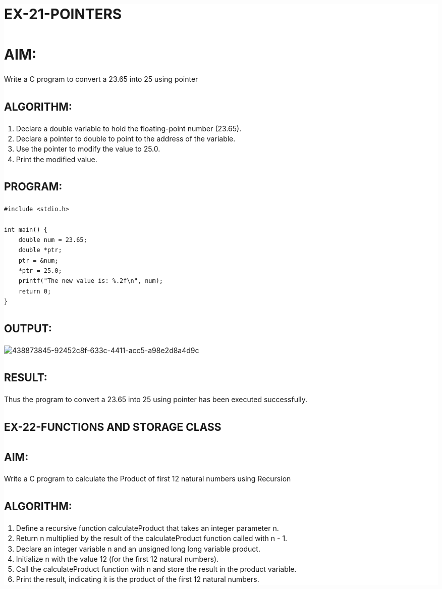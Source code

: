 # EX-21-POINTERS
# AIM:
Write a C program to convert a 23.65 into 25 using pointer

## ALGORITHM:
1.	Declare a double variable to hold the floating-point number (23.65).
2.	Declare a pointer to double to point to the address of the variable.
3.	Use the pointer to modify the value to 25.0.
4.	Print the modified value.

## PROGRAM:
```
#include <stdio.h>

int main() {
    double num = 23.65;
    double *ptr;
    ptr = &num;
    *ptr = 25.0;
    printf("The new value is: %.2f\n", num);
    return 0;
}
```

## OUTPUT:

![438873845-92452c8f-633c-4411-acc5-a98e2d8a4d9c](https://github.com/user-attachments/assets/295ea5a7-8e7f-4ccd-9ca8-cc8f264d41cc)

## RESULT:
Thus the program to convert a 23.65 into 25 using pointer has been executed successfully.
 
 

## EX-22-FUNCTIONS AND STORAGE CLASS

## AIM:

Write a C program to calculate the Product of first 12 natural numbers using Recursion

## ALGORITHM:

1.	Define a recursive function calculateProduct that takes an integer parameter n.
2.	Return n multiplied by the result of the calculateProduct function called with n - 1.
3.	Declare an integer variable n and an unsigned long long variable product.
4.	Initialize n with the value 12 (for the first 12 natural numbers).
5.	Call the calculateProduct function with n and store the result in the product variable.
6.	Print the result, indicating it is the product of the first 12 natural numbers.
